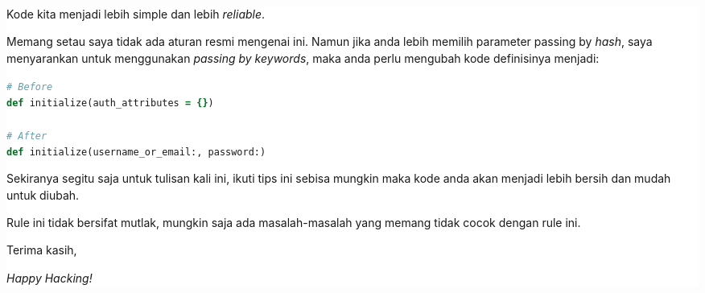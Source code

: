 Kode kita menjadi lebih simple dan lebih _reliable_.

Memang setau saya tidak ada aturan resmi mengenai ini. Namun jika anda lebih memilih parameter passing by _hash_,
saya menyarankan untuk menggunakan _passing by keywords_, maka anda perlu mengubah kode definisinya menjadi:

```rb
# Before
def initialize(auth_attributes = {})

# After
def initialize(username_or_email:, password:)
```

Sekiranya segitu saja untuk tulisan kali ini, ikuti tips ini sebisa mungkin maka kode anda akan menjadi lebih bersih dan mudah untuk diubah.

Rule ini tidak bersifat mutlak, mungkin saja ada masalah-masalah yang memang tidak cocok dengan rule ini.

Terima kasih,

_Happy Hacking!_
